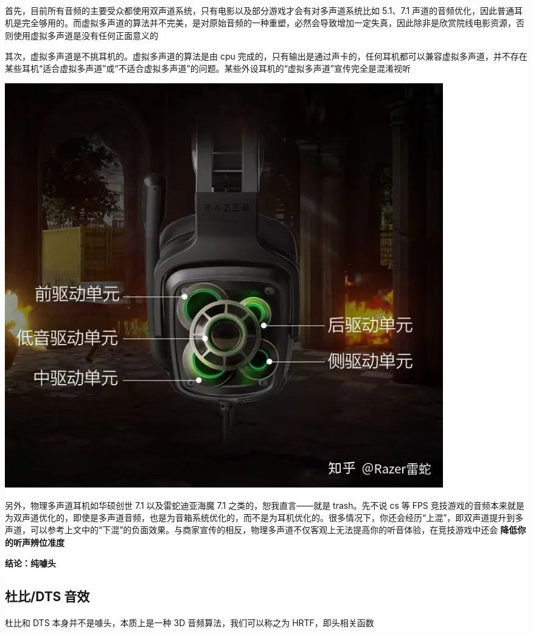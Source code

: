 首先，目前所有音频的主要受众都使用双声道系统，只有电影以及部分游戏才会有对多声道系统比如 5.1、7.1 声道的音频优化，因此普通耳机是完全够用的。而虚拟多声道的算法并不完美，是对原始音频的一种重塑，必然会导致增加一定失真，因此除非是欣赏院线电影资源，否则使用虚拟多声道是没有任何正面意义的

其次，虚拟多声道是不挑耳机的。虚拟多声道的算法是由 cpu 完成的，只有输出是通过声卡的，任何耳机都可以兼容虚拟多声道，并不存在某些耳机“适合虚拟多声道”或“不适合虚拟多声道”的问题。某些外设耳机的“虚拟多声道”宣传完全是混淆视听

![雷蛇](../resource/雷蛇7.1.webp)

另外，物理多声道耳机如华硕创世 7.1 以及雷蛇迪亚海魔 7.1 之类的，恕我直言——就是 trash。先不说 cs 等 FPS 竞技游戏的音频本来就是为双声道优化的，即使是多声道音频，也是为音箱系统优化的，而不是为耳机优化的。很多情况下，你还会经历“上混”，即双声道提升到多声道，可以参考上文中的“下混”的负面效果。与商家宣传的相反，物理多声道不仅客观上无法提高你的听音体验，在竞技游戏中还会 **降低你的听声辨位准度**

**结论：纯噱头**

## 杜比/DTS 音效

杜比和 DTS 本身并不是噱头，本质上是一种 3D 音频算法，我们可以称之为 HRTF，即头相关函数
